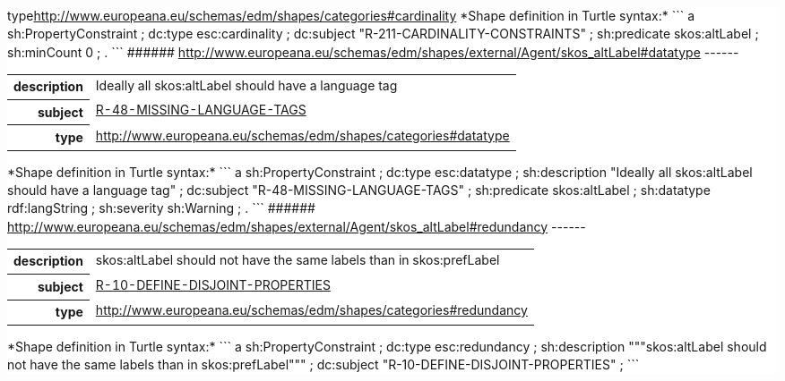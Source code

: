 <tr><th align="right">type</th><td><a target="_blank" href="http://www.europeana.eu/schemas/edm/shapes/categories#cardinality">http://www.europeana.eu/schemas/edm/shapes/categories#cardinality</a></td></tr>
</table>
*Shape definition in Turtle syntax:*
```
<http://www.europeana.eu/schemas/edm/shapes/external/Agent/skos_altLabel#cardinality>
  a sh:PropertyConstraint ;
  dc:type esc:cardinality ;
  dc:subject "R-211-CARDINALITY-CONSTRAINTS" ;
  sh:predicate skos:altLabel ;
  sh:minCount 0 ;
.
```
###### <a id="edm_shapes_external_Agent_skos_altLabel_datatype" target="_blank" href="http://www.europeana.eu/schemas/edm/shapes/external/Agent/skos_altLabel#datatype">http://www.europeana.eu/schemas/edm/shapes/external/Agent/skos_altLabel#datatype</a>
------
<table>
<tr><th align="right">description</th><td>Ideally all skos:altLabel should have a language tag</td></tr>
<tr><th align="right">subject</th><td><a target="_blank" href="http://lelystad.informatik.uni-mannheim.de/rdf-validation/?q=node/55">R-48-MISSING-LANGUAGE-TAGS</a></td></tr>
<tr><th align="right">type</th><td><a target="_blank" href="http://www.europeana.eu/schemas/edm/shapes/categories#datatype">http://www.europeana.eu/schemas/edm/shapes/categories#datatype</a></td></tr>
</table>
*Shape definition in Turtle syntax:*
```
<http://www.europeana.eu/schemas/edm/shapes/external/Agent/skos_altLabel#datatype>
  a sh:PropertyConstraint ;
  dc:type esc:datatype ;
  sh:description "Ideally all skos:altLabel should have a language tag" ;
  dc:subject "R-48-MISSING-LANGUAGE-TAGS" ;
  sh:predicate skos:altLabel ;
  sh:datatype rdf:langString ;
  sh:severity sh:Warning ;
.
```
###### <a id="edm_shapes_external_Agent_skos_altLabel_redundancy" target="_blank" href="http://www.europeana.eu/schemas/edm/shapes/external/Agent/skos_altLabel#redundancy">http://www.europeana.eu/schemas/edm/shapes/external/Agent/skos_altLabel#redundancy</a>
------
<table>
<tr><th align="right">description</th><td>skos:altLabel should not have the same labels than in 
                    skos:prefLabel</td></tr>
<tr><th align="right">subject</th><td><a target="_blank" href="http://lelystad.informatik.uni-mannheim.de/rdf-validation/?q=node/17">R-10-DEFINE-DISJOINT-PROPERTIES</a></td></tr>
<tr><th align="right">type</th><td><a target="_blank" href="http://www.europeana.eu/schemas/edm/shapes/categories#redundancy">http://www.europeana.eu/schemas/edm/shapes/categories#redundancy</a></td></tr>
</table>
*Shape definition in Turtle syntax:*
```
<http://www.europeana.eu/schemas/edm/shapes/external/Agent/skos_altLabel#redundancy>
  a sh:PropertyConstraint ;
  dc:type esc:redundancy ;
  sh:description """skos:altLabel should not have the same labels than in 
                    skos:prefLabel""" ;
  dc:subject "R-10-DEFINE-DISJOINT-PROPERTIES" ;
```